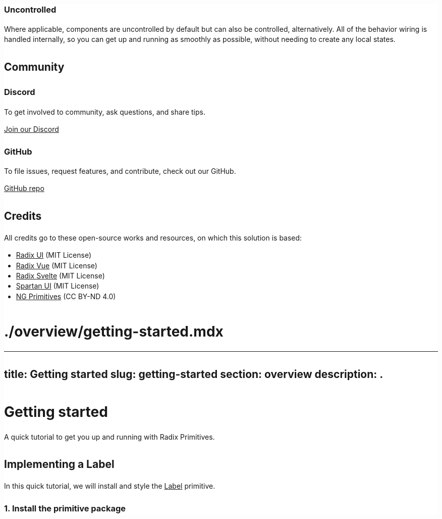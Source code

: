 ### Uncontrolled

Where applicable, components are uncontrolled by default but can also be controlled, alternatively. All of the behavior wiring is handled internally, so you can get up and running as smoothly as possible, without needing to create any local states.

## Community

### Discord

To get involved to community, ask questions, and share tips.

[Join our Discord](https://discord.gg/NaJb2XRWX9)

### GitHub

To file issues, request features, and contribute, check out our GitHub.

[GitHub repo](https://github.com/radix-ng/primitives)

## Credits

All credits go to these open-source works and resources, on which this solution is based:

-   [Radix UI](https://radix-ui.com) (MIT License)
-   [Radix Vue](https://radix-vue.com) (MIT License)
-   [Radix Svelte](https://radix-svelte.com) (MIT License)
-   [Spartan UI](https://www.spartan.ng/) (MIT License)
-   [NG Primitives](https://ng-primitives.mintlify.app) (CC BY-ND 4.0)



# ./overview/getting-started.mdx

---
title: Getting started
slug: getting-started
section: overview
description: .
---

# Getting started

<Description>A quick tutorial to get you up and running with Radix Primitives.</Description>

## Implementing a Label
In this quick tutorial, we will install and style the [Label](/primitives/components/label) primitive.

### 1. Install the primitive package
